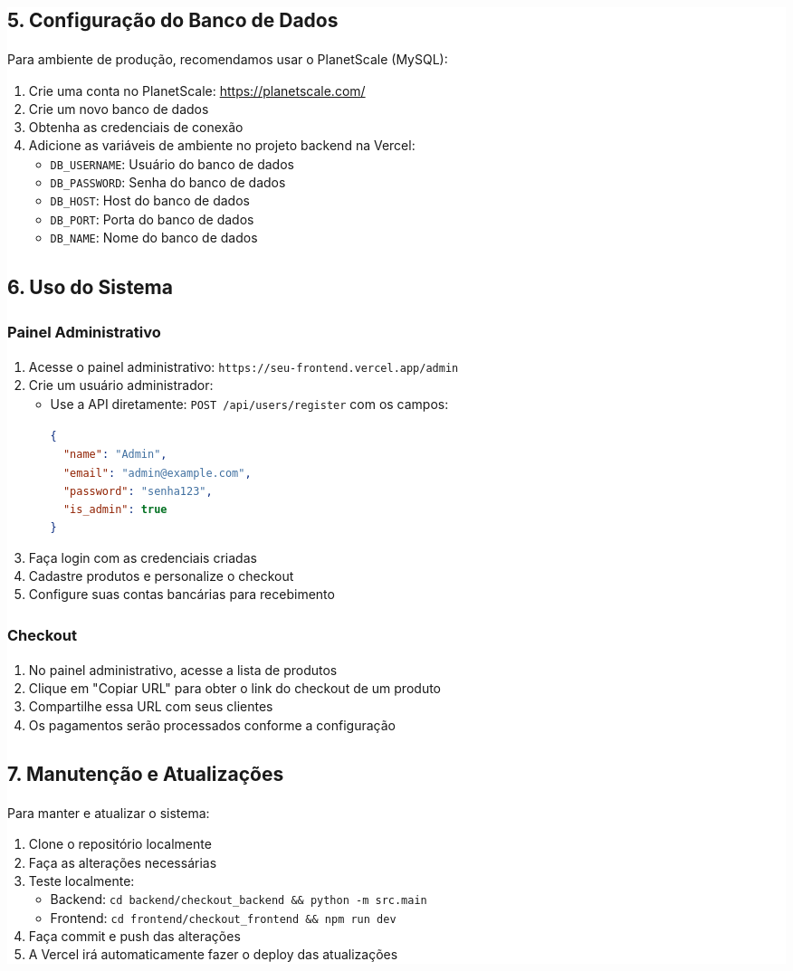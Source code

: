 ## 5. Configuração do Banco de Dados

Para ambiente de produção, recomendamos usar o PlanetScale (MySQL):

1. Crie uma conta no PlanetScale: https://planetscale.com/
2. Crie um novo banco de dados
3. Obtenha as credenciais de conexão
4. Adicione as variáveis de ambiente no projeto backend na Vercel:
   - `DB_USERNAME`: Usuário do banco de dados
   - `DB_PASSWORD`: Senha do banco de dados
   - `DB_HOST`: Host do banco de dados
   - `DB_PORT`: Porta do banco de dados
   - `DB_NAME`: Nome do banco de dados

## 6. Uso do Sistema

### Painel Administrativo

1. Acesse o painel administrativo: `https://seu-frontend.vercel.app/admin`
2. Crie um usuário administrador:
   - Use a API diretamente: `POST /api/users/register` com os campos:
     ```json
     {
       "name": "Admin",
       "email": "admin@example.com",
       "password": "senha123",
       "is_admin": true
     }
     ```
3. Faça login com as credenciais criadas
4. Cadastre produtos e personalize o checkout
5. Configure suas contas bancárias para recebimento

### Checkout

1. No painel administrativo, acesse a lista de produtos
2. Clique em "Copiar URL" para obter o link do checkout de um produto
3. Compartilhe essa URL com seus clientes
4. Os pagamentos serão processados conforme a configuração

## 7. Manutenção e Atualizações

Para manter e atualizar o sistema:

1. Clone o repositório localmente
2. Faça as alterações necessárias
3. Teste localmente:
   - Backend: `cd backend/checkout_backend && python -m src.main`
   - Frontend: `cd frontend/checkout_frontend && npm run dev`
4. Faça commit e push das alterações
5. A Vercel irá automaticamente fazer o deploy das atualizações
